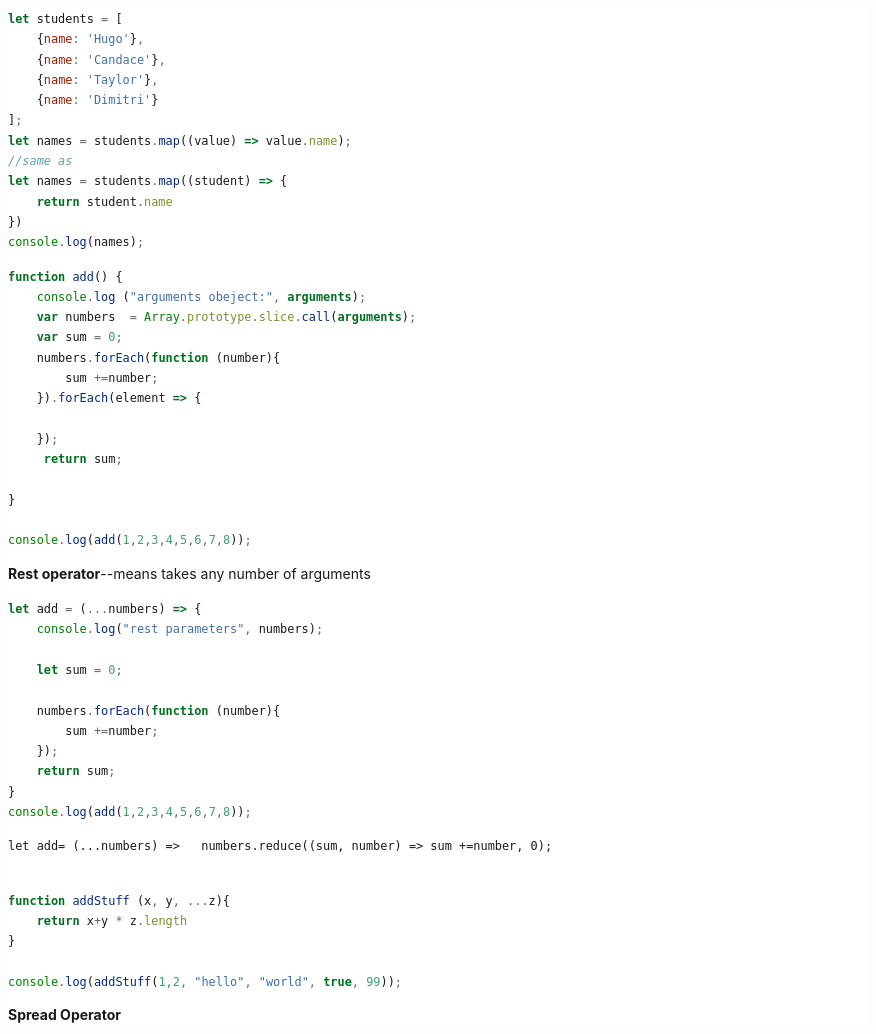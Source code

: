 ```javascript
let students = [
    {name: 'Hugo'},
    {name: 'Candace'},
    {name: 'Taylor'},
    {name: 'Dimitri'}
];
let names = students.map((value) => value.name);
//same as
let names = students.map((student) => {
    return student.name
})
console.log(names);
```
```javascript
function add() {
    console.log ("arguments obeject:", arguments);
    var numbers  = Array.prototype.slice.call(arguments);
    var sum = 0;
    numbers.forEach(function (number){
        sum +=number;
    }).forEach(element => {
        
    });
     return sum;

}

console.log(add(1,2,3,4,5,6,7,8));
```

**Rest operator**--means takes any number of arguments
```javascript
let add = (...numbers) => {
    console.log("rest parameters", numbers);

    let sum = 0;

    numbers.forEach(function (number){
        sum +=number;
    });
    return sum;
}
console.log(add(1,2,3,4,5,6,7,8));
```
```javscript
let add= (...numbers) =>   numbers.reduce((sum, number) => sum +=number, 0);
```
```javascript

function addStuff (x, y, ...z){
    return x+y * z.length
}

console.log(addStuff(1,2, "hello", "world", true, 99));
```
**Spread Operator**
